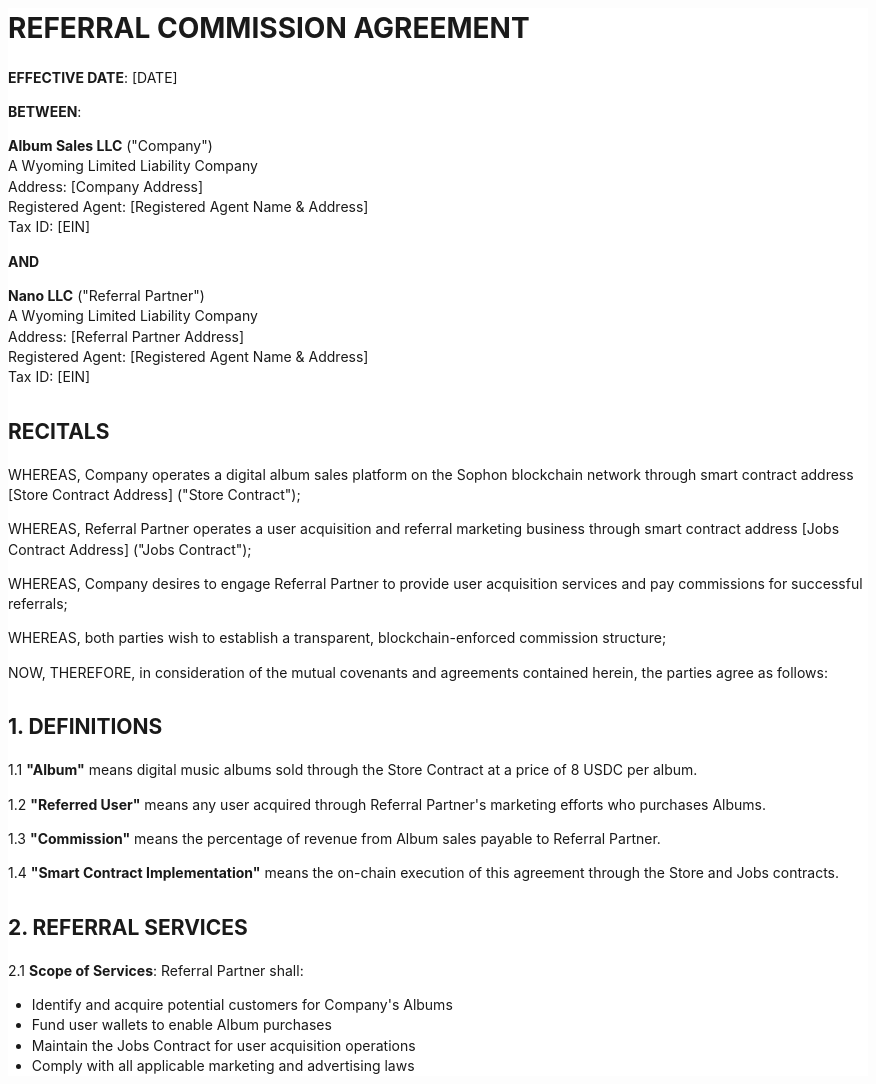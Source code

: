 # REFERRAL COMMISSION AGREEMENT

**EFFECTIVE DATE**: [DATE]

**BETWEEN**:

**Album Sales LLC** ("Company")  
A Wyoming Limited Liability Company  
Address: [Company Address]  
Registered Agent: [Registered Agent Name & Address]  
Tax ID: [EIN]

**AND**

**Nano LLC** ("Referral Partner")  
A Wyoming Limited Liability Company  
Address: [Referral Partner Address]  
Registered Agent: [Registered Agent Name & Address]  
Tax ID: [EIN]

## RECITALS

WHEREAS, Company operates a digital album sales platform on the Sophon blockchain network through smart contract address [Store Contract Address] ("Store Contract");

WHEREAS, Referral Partner operates a user acquisition and referral marketing business through smart contract address [Jobs Contract Address] ("Jobs Contract");

WHEREAS, Company desires to engage Referral Partner to provide user acquisition services and pay commissions for successful referrals;

WHEREAS, both parties wish to establish a transparent, blockchain-enforced commission structure;

NOW, THEREFORE, in consideration of the mutual covenants and agreements contained herein, the parties agree as follows:

## 1. DEFINITIONS

1.1 **"Album"** means digital music albums sold through the Store Contract at a price of 8 USDC per album.

1.2 **"Referred User"** means any user acquired through Referral Partner's marketing efforts who purchases Albums.

1.3 **"Commission"** means the percentage of revenue from Album sales payable to Referral Partner.

1.4 **"Smart Contract Implementation"** means the on-chain execution of this agreement through the Store and Jobs contracts.

## 2. REFERRAL SERVICES

2.1 **Scope of Services**: Referral Partner shall:
- Identify and acquire potential customers for Company's Albums
- Fund user wallets to enable Album purchases
- Maintain the Jobs Contract for user acquisition operations
- Comply with all applicable marketing and advertising laws
